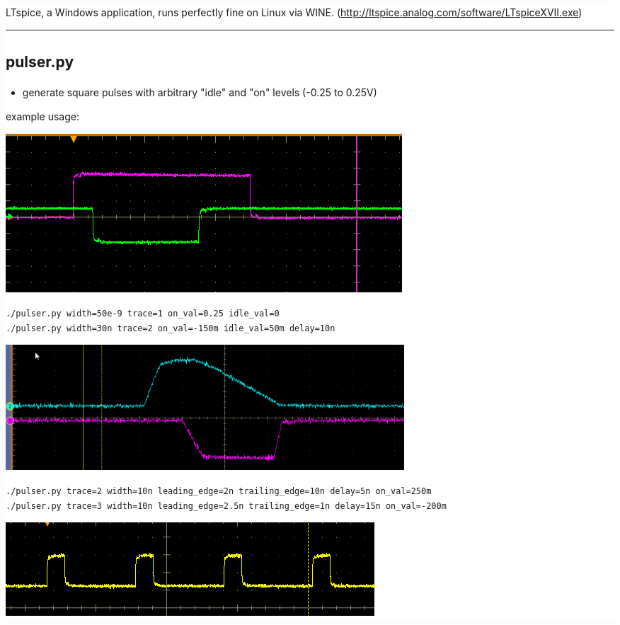 
LTspice, a Windows application,
runs perfectly fine on Linux via WINE. 
(http://ltspice.analog.com/software/LTspiceXVII.exe)

***



## pulser.py

- generate square pulses with arbitrary "idle" and "on" levels (-0.25 to 0.25V)


example usage:

![Photo](https://github.com/acidbourbon/AFG31000_scripts/blob/master/pics/pulser.png)

```
./pulser.py width=50e-9 trace=1 on_val=0.25 idle_val=0
./pulser.py width=30n trace=2 on_val=-150m idle_val=50m delay=10n

```


![Photo](https://github.com/acidbourbon/AFG31000_scripts/blob/master/pics/pulser2.png)

```
./pulser.py trace=2 width=10n leading_edge=2n trailing_edge=10n delay=5n on_val=250m
./pulser.py trace=3 width=10n leading_edge=2.5n trailing_edge=1n delay=15n on_val=-200m
```

![Photo](https://github.com/acidbourbon/AFG31000_scripts/blob/master/pics/pulser_period.png)
